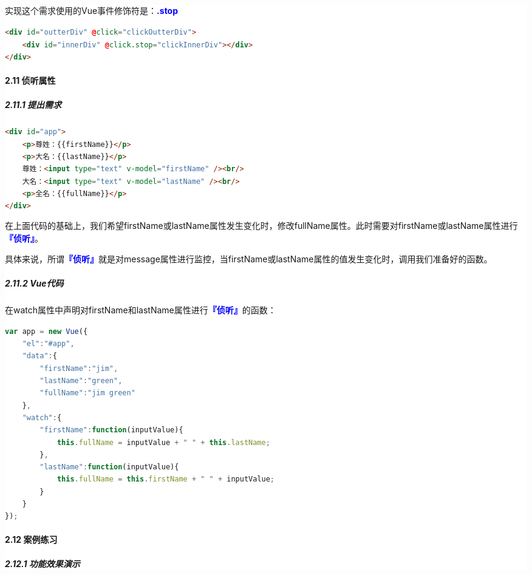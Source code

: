 实现这个需求使用的Vue事件修饰符是：<span style="color:blue;font-weight:bold;">.stop</span>

```html
<div id="outterDiv" @click="clickOutterDiv">
	<div id="innerDiv" @click.stop="clickInnerDiv"></div>
</div>
```



#### 2.11 侦听属性

##### 2.11.1 提出需求

```html
<div id="app">
	<p>尊姓：{{firstName}}</p>
	<p>大名：{{lastName}}</p>
	尊姓：<input type="text" v-model="firstName" /><br/>
	大名：<input type="text" v-model="lastName" /><br/>
	<p>全名：{{fullName}}</p>
</div>
```

在上面代码的基础上，我们希望firstName或lastName属性发生变化时，修改fullName属性。此时需要对firstName或lastName属性进行<span style="color:blue;font-weight:bold;">『侦听』</span>。

具体来说，所谓<span style="color:blue;font-weight:bold;">『侦听』</span>就是对message属性进行监控，当firstName或lastName属性的值发生变化时，调用我们准备好的函数。

##### 2.11.2 Vue代码

在watch属性中声明对firstName和lastName属性进行<span style="color:blue;font-weight:bold;">『侦听』</span>的函数：

```javascript
var app = new Vue({
	"el":"#app",
	"data":{
		"firstName":"jim",
		"lastName":"green",
		"fullName":"jim green"
	},
	"watch":{
		"firstName":function(inputValue){
			this.fullName = inputValue + " " + this.lastName;
		},
		"lastName":function(inputValue){
			this.fullName = this.firstName + " " + inputValue;
		}
	}
});
```

#### 2.12 案例练习

##### 2.12.1 功能效果演示

